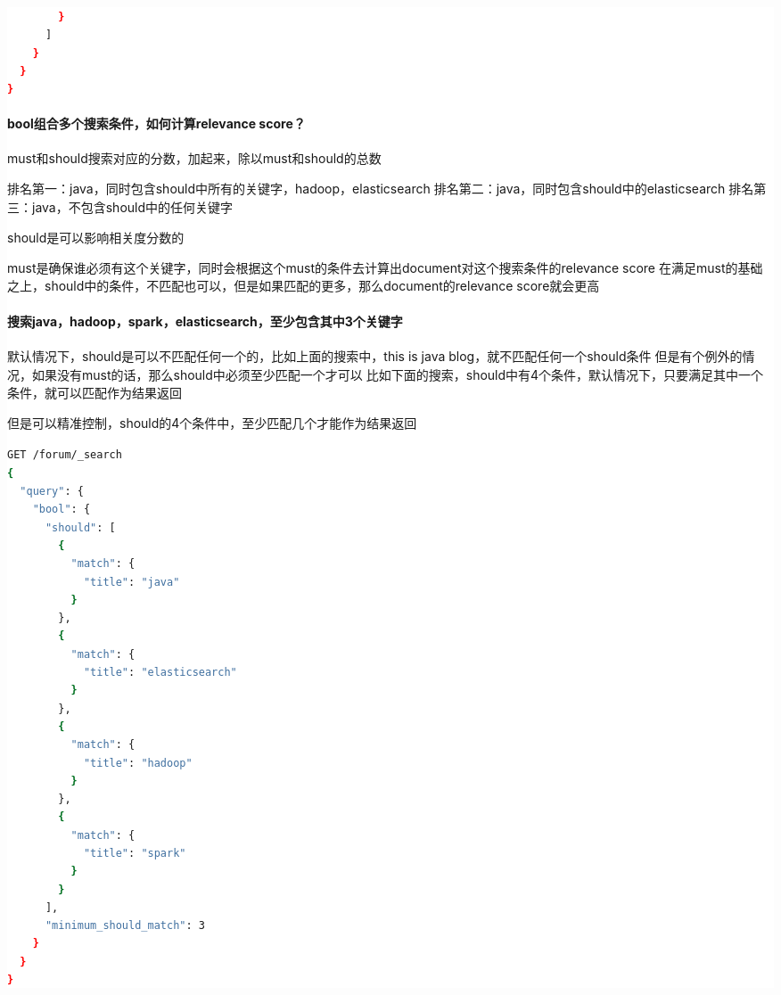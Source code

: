 ```bash
        }
      ]
    }
  }
}    
```

#### bool组合多个搜索条件，如何计算relevance score？

must和should搜索对应的分数，加起来，除以must和should的总数

排名第一：java，同时包含should中所有的关键字，hadoop，elasticsearch
 排名第二：java，同时包含should中的elasticsearch
 排名第三：java，不包含should中的任何关键字

should是可以影响相关度分数的

must是确保谁必须有这个关键字，同时会根据这个must的条件去计算出document对这个搜索条件的relevance score
 在满足must的基础之上，should中的条件，不匹配也可以，但是如果匹配的更多，那么document的relevance score就会更高

#### 搜索java，hadoop，spark，elasticsearch，至少包含其中3个关键字

默认情况下，should是可以不匹配任何一个的，比如上面的搜索中，this is java blog，就不匹配任何一个should条件
 但是有个例外的情况，如果没有must的话，那么should中必须至少匹配一个才可以
 比如下面的搜索，should中有4个条件，默认情况下，只要满足其中一个条件，就可以匹配作为结果返回

但是可以精准控制，should的4个条件中，至少匹配几个才能作为结果返回



```bash
GET /forum/_search
{
  "query": {
    "bool": {
      "should": [
        {
          "match": {
            "title": "java"
          }
        },
        {
          "match": {
            "title": "elasticsearch"
          }
        },
        {
          "match": {
            "title": "hadoop"
          }
        },
        {
          "match": {
            "title": "spark"
          }
        }
      ],
      "minimum_should_match": 3
    }
  }
}
```
